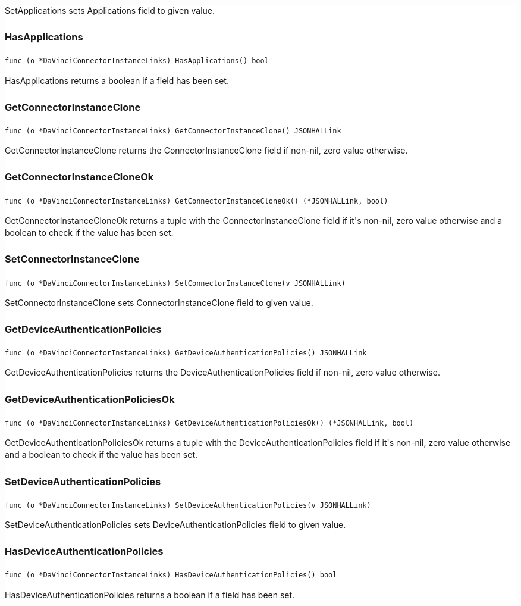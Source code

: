 SetApplications sets Applications field to given value.

### HasApplications

`func (o *DaVinciConnectorInstanceLinks) HasApplications() bool`

HasApplications returns a boolean if a field has been set.

### GetConnectorInstanceClone

`func (o *DaVinciConnectorInstanceLinks) GetConnectorInstanceClone() JSONHALLink`

GetConnectorInstanceClone returns the ConnectorInstanceClone field if non-nil, zero value otherwise.

### GetConnectorInstanceCloneOk

`func (o *DaVinciConnectorInstanceLinks) GetConnectorInstanceCloneOk() (*JSONHALLink, bool)`

GetConnectorInstanceCloneOk returns a tuple with the ConnectorInstanceClone field if it's non-nil, zero value otherwise
and a boolean to check if the value has been set.

### SetConnectorInstanceClone

`func (o *DaVinciConnectorInstanceLinks) SetConnectorInstanceClone(v JSONHALLink)`

SetConnectorInstanceClone sets ConnectorInstanceClone field to given value.


### GetDeviceAuthenticationPolicies

`func (o *DaVinciConnectorInstanceLinks) GetDeviceAuthenticationPolicies() JSONHALLink`

GetDeviceAuthenticationPolicies returns the DeviceAuthenticationPolicies field if non-nil, zero value otherwise.

### GetDeviceAuthenticationPoliciesOk

`func (o *DaVinciConnectorInstanceLinks) GetDeviceAuthenticationPoliciesOk() (*JSONHALLink, bool)`

GetDeviceAuthenticationPoliciesOk returns a tuple with the DeviceAuthenticationPolicies field if it's non-nil, zero value otherwise
and a boolean to check if the value has been set.

### SetDeviceAuthenticationPolicies

`func (o *DaVinciConnectorInstanceLinks) SetDeviceAuthenticationPolicies(v JSONHALLink)`

SetDeviceAuthenticationPolicies sets DeviceAuthenticationPolicies field to given value.

### HasDeviceAuthenticationPolicies

`func (o *DaVinciConnectorInstanceLinks) HasDeviceAuthenticationPolicies() bool`

HasDeviceAuthenticationPolicies returns a boolean if a field has been set.
